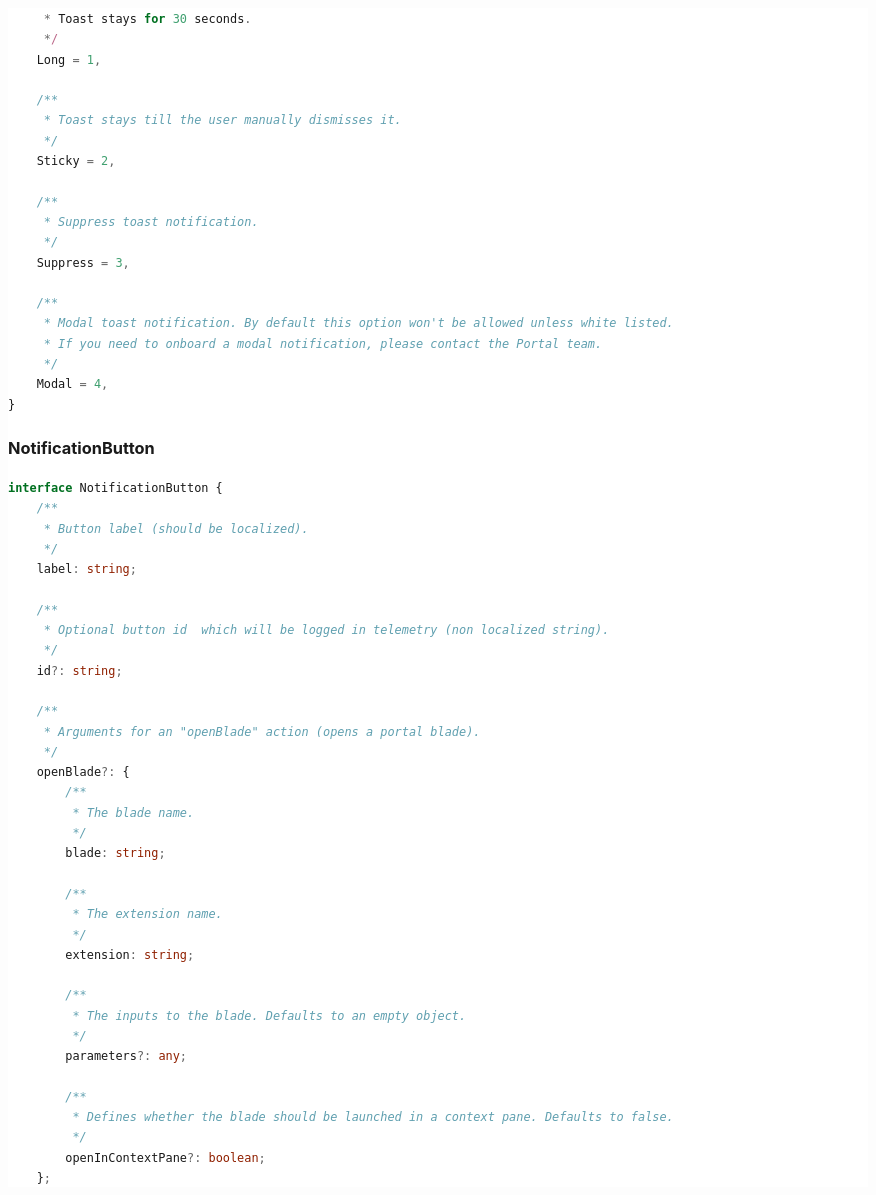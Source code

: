 ```typescript
     * Toast stays for 30 seconds.
     */
    Long = 1,

    /**
     * Toast stays till the user manually dismisses it.
     */
    Sticky = 2,

    /**
     * Suppress toast notification.
     */
    Suppress = 3,

    /**
     * Modal toast notification. By default this option won't be allowed unless white listed.
     * If you need to onboard a modal notification, please contact the Portal team.
     */
    Modal = 4,
}

```

<a name="iris-notification-for-azure-portal-data-contract-for-iris-notifications-notificationbutton"></a>
### NotificationButton
``` TypeScript
interface NotificationButton {
    /**
     * Button label (should be localized).
     */
    label: string;

    /**
     * Optional button id  which will be logged in telemetry (non localized string).
     */
    id?: string;

    /**
     * Arguments for an "openBlade" action (opens a portal blade).
     */
    openBlade?: {
        /**
         * The blade name.
         */
        blade: string;

        /**
         * The extension name.
         */
        extension: string;

        /**
         * The inputs to the blade. Defaults to an empty object.
         */
        parameters?: any;

        /**
         * Defines whether the blade should be launched in a context pane. Defaults to false.
         */
        openInContextPane?: boolean;
    };

```